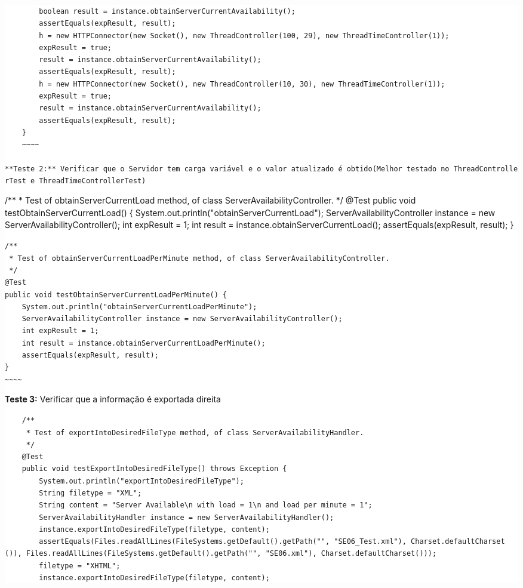 ~~~~
        boolean result = instance.obtainServerCurrentAvailability();
        assertEquals(expResult, result);
        h = new HTTPConnector(new Socket(), new ThreadController(100, 29), new ThreadTimeController(1));
        expResult = true;
        result = instance.obtainServerCurrentAvailability();
        assertEquals(expResult, result);
        h = new HTTPConnector(new Socket(), new ThreadController(10, 30), new ThreadTimeController(1));
        expResult = true;
        result = instance.obtainServerCurrentAvailability();
        assertEquals(expResult, result);
    }
    ~~~~

**Teste 2:** Verificar que o Servidor tem carga variável e o valor atualizado é obtido(Melhor testado no ThreadControllerTest e ThreadTimeControllerTest)

~~~~
/**
     * Test of obtainServerCurrentLoad method, of class ServerAvailabilityController.
     */
    @Test
    public void testObtainServerCurrentLoad() {
        System.out.println("obtainServerCurrentLoad");
        ServerAvailabilityController instance = new ServerAvailabilityController();
        int expResult = 1;
        int result = instance.obtainServerCurrentLoad();
        assertEquals(expResult, result);
    }

    /**
     * Test of obtainServerCurrentLoadPerMinute method, of class ServerAvailabilityController.
     */
    @Test
    public void testObtainServerCurrentLoadPerMinute() {
        System.out.println("obtainServerCurrentLoadPerMinute");
        ServerAvailabilityController instance = new ServerAvailabilityController();
        int expResult = 1;
        int result = instance.obtainServerCurrentLoadPerMinute();
        assertEquals(expResult, result);
    }
    ~~~~

**Teste 3:** Verificar que a informação é exportada direita

~~~~
	/**
     * Test of exportIntoDesiredFileType method, of class ServerAvailabilityHandler.
     */
    @Test
    public void testExportIntoDesiredFileType() throws Exception {
        System.out.println("exportIntoDesiredFileType");
        String filetype = "XML";
        String content = "Server Available\n with load = 1\n and load per minute = 1";
        ServerAvailabilityHandler instance = new ServerAvailabilityHandler();
        instance.exportIntoDesiredFileType(filetype, content);
        assertEquals(Files.readAllLines(FileSystems.getDefault().getPath("", "SE06_Test.xml"), Charset.defaultCharset()), Files.readAllLines(FileSystems.getDefault().getPath("", "SE06.xml"), Charset.defaultCharset()));
        filetype = "XHTML";
        instance.exportIntoDesiredFileType(filetype, content);
~~~~